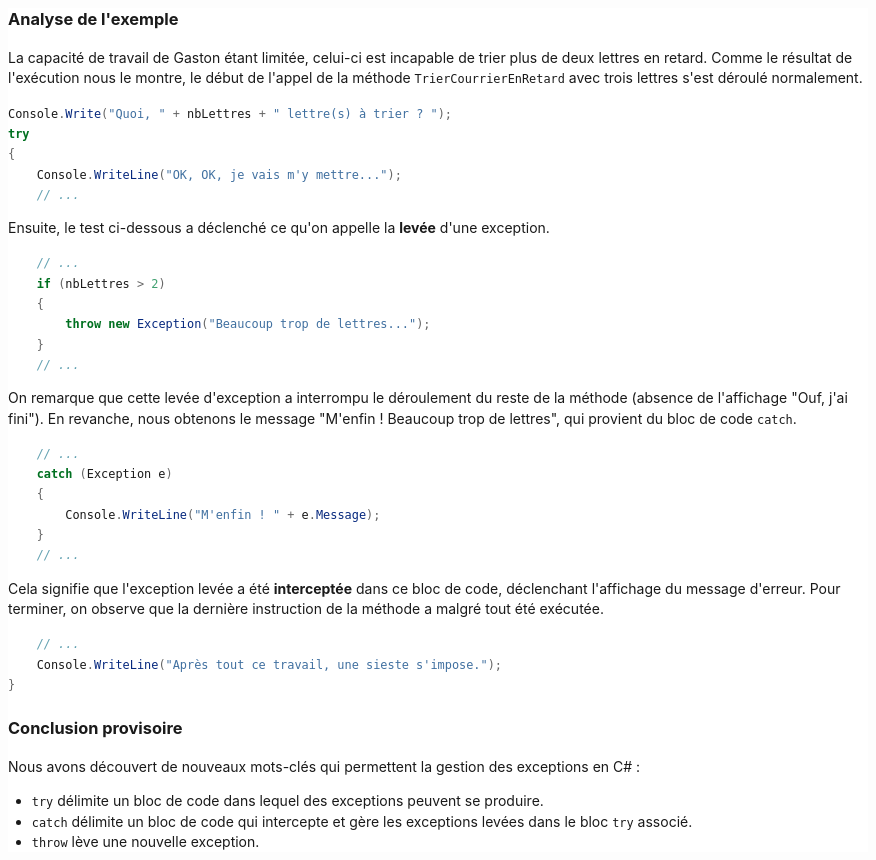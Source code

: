 ### Analyse de l'exemple

La capacité de travail de Gaston étant limitée, celui-ci est incapable de trier plus de deux lettres en retard. Comme le résultat de l'exécution nous le montre, le début de l'appel de la méthode `TrierCourrierEnRetard` avec trois lettres s'est déroulé normalement.

```csharp
Console.Write("Quoi, " + nbLettres + " lettre(s) à trier ? ");
try
{
    Console.WriteLine("OK, OK, je vais m'y mettre...");
    // ...
```

Ensuite, le test ci-dessous a déclenché ce qu'on appelle la **levée** d'une exception.

```csharp
    // ...
    if (nbLettres > 2)
    {
        throw new Exception("Beaucoup trop de lettres...");
    }
    // ...
```

On remarque que cette levée d'exception a interrompu le déroulement du reste de la méthode (absence de l'affichage "Ouf, j'ai fini"). En revanche, nous obtenons le message "M'enfin ! Beaucoup trop de lettres", qui provient du bloc de code `catch`.

```csharp
    // ...
    catch (Exception e)
    {
        Console.WriteLine("M'enfin ! " + e.Message);
    }
    // ...
```

Cela signifie que l'exception levée a été **interceptée** dans ce bloc de code, déclenchant l'affichage du message d'erreur. Pour terminer, on observe que la dernière instruction de la méthode a malgré tout été exécutée.

```csharp
    // ...
    Console.WriteLine("Après tout ce travail, une sieste s'impose.");
}
```

### Conclusion provisoire

Nous avons découvert de nouveaux mots-clés qui permettent la gestion des exceptions en C# :

* `try` délimite un bloc de code dans lequel des exceptions peuvent se produire.
* `catch` délimite un bloc de code qui intercepte et gère les exceptions levées dans le bloc `try` associé.
* `throw` lève une nouvelle exception.
